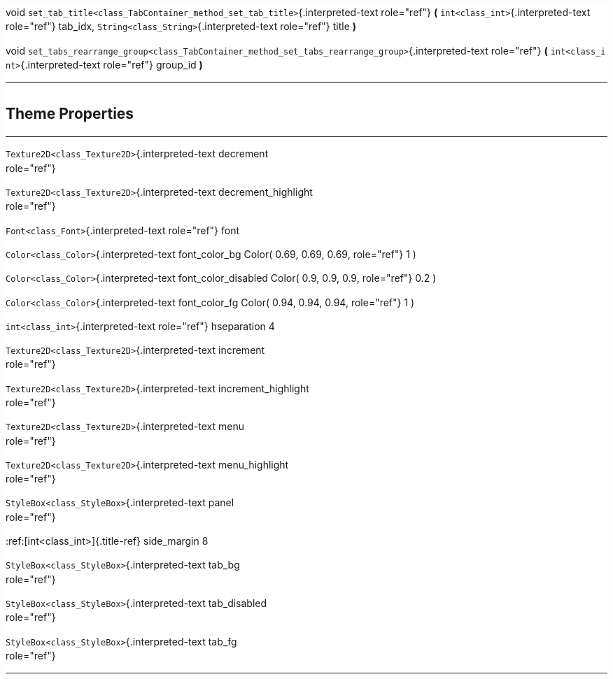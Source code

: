   void                                             `set_tab_title<class_TabContainer_method_set_tab_title>`{.interpreted-text role="ref"} **(**
                                                   `int<class_int>`{.interpreted-text role="ref"} tab\_idx, `String<class_String>`{.interpreted-text
                                                   role="ref"} title **)**

  void                                             `set_tabs_rearrange_group<class_TabContainer_method_set_tabs_rearrange_group>`{.interpreted-text
                                                   role="ref"} **(** `int<class_int>`{.interpreted-text role="ref"} group\_id **)**
  ------------------------------------------------ --------------------------------------------------------------------------------------------------

Theme Properties
----------------

  ------------------------------------------------ ----------------------- ------------------------
  `Texture2D<class_Texture2D>`{.interpreted-text   decrement               
  role="ref"}                                                              

  `Texture2D<class_Texture2D>`{.interpreted-text   decrement\_highlight    
  role="ref"}                                                              

  `Font<class_Font>`{.interpreted-text role="ref"} font                    

  `Color<class_Color>`{.interpreted-text           font\_color\_bg         Color( 0.69, 0.69, 0.69,
  role="ref"}                                                              1 )

  `Color<class_Color>`{.interpreted-text           font\_color\_disabled   Color( 0.9, 0.9, 0.9,
  role="ref"}                                                              0.2 )

  `Color<class_Color>`{.interpreted-text           font\_color\_fg         Color( 0.94, 0.94, 0.94,
  role="ref"}                                                              1 )

  `int<class_int>`{.interpreted-text role="ref"}   hseparation             4

  `Texture2D<class_Texture2D>`{.interpreted-text   increment               
  role="ref"}                                                              

  `Texture2D<class_Texture2D>`{.interpreted-text   increment\_highlight    
  role="ref"}                                                              

  `Texture2D<class_Texture2D>`{.interpreted-text   menu                    
  role="ref"}                                                              

  `Texture2D<class_Texture2D>`{.interpreted-text   menu\_highlight         
  role="ref"}                                                              

  `StyleBox<class_StyleBox>`{.interpreted-text     panel                   
  role="ref"}                                                              

  :ref:[int\<class\_int\>]{.title-ref}             side\_margin            8

  `StyleBox<class_StyleBox>`{.interpreted-text     tab\_bg                 
  role="ref"}                                                              

  `StyleBox<class_StyleBox>`{.interpreted-text     tab\_disabled           
  role="ref"}                                                              

  `StyleBox<class_StyleBox>`{.interpreted-text     tab\_fg                 
  role="ref"}                                                              
  ------------------------------------------------ ----------------------- ------------------------
